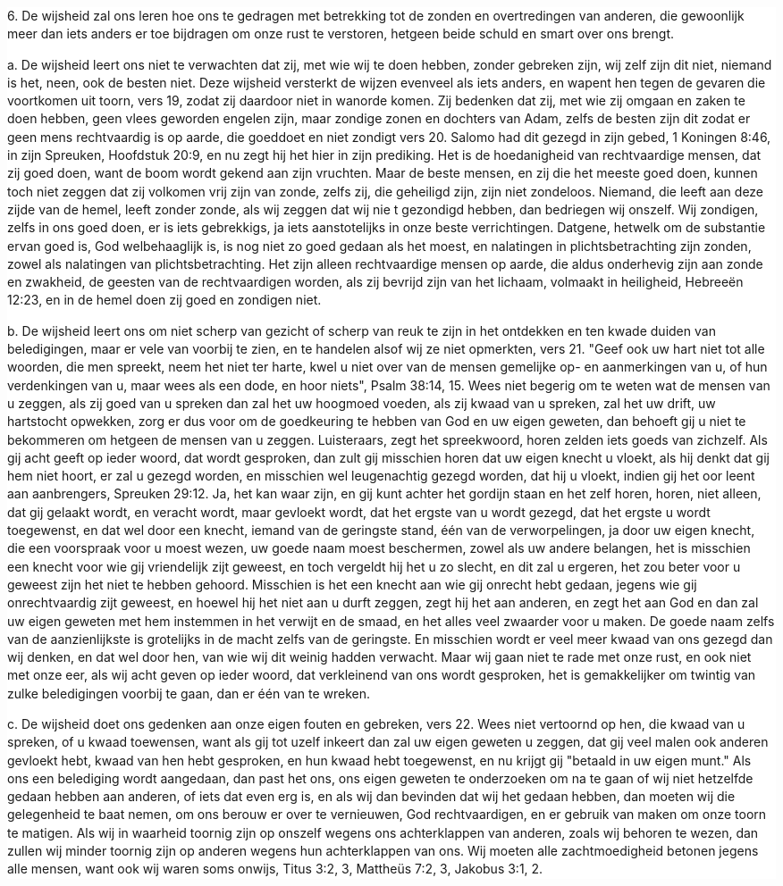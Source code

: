 6\. De wijsheid zal ons leren hoe ons te gedragen met betrekking tot de zonden en overtredingen van anderen, die gewoonlijk meer dan iets anders er toe bijdragen om onze rust te verstoren, hetgeen beide schuld en smart over ons brengt.

a. De wijsheid leert ons niet te verwachten dat zij, met wie wij te doen hebben, zonder gebreken zijn, wij zelf zijn dit niet, niemand is het, neen, ook de besten niet. Deze wijsheid versterkt de wijzen evenveel als iets anders, en wapent hen tegen de gevaren die voortkomen uit toorn, vers 19, zodat zij daardoor niet in wanorde komen. Zij bedenken dat zij, met wie zij omgaan en zaken te doen hebben, geen vlees geworden engelen zijn, maar zondige zonen en dochters van Adam, zelfs de besten zijn dit zodat er geen mens rechtvaardig is op aarde, die goeddoet en niet zondigt vers 20. Salomo had dit gezegd in zijn gebed, 1 Koningen 8:46, in zijn Spreuken, Hoofdstuk 20:9, en nu zegt hij het hier in zijn prediking. Het is de hoedanigheid van rechtvaardige mensen, dat zij goed doen, want de boom wordt gekend aan zijn vruchten. Maar de beste mensen, en zij die het meeste goed doen, kunnen toch niet zeggen dat zij volkomen vrij zijn van zonde, zelfs zij, die geheiligd zijn, zijn niet zondeloos. Niemand, die leeft aan deze zijde van de hemel, leeft zonder zonde, als wij zeggen dat wij nie t gezondigd hebben, dan bedriegen wij onszelf. Wij zondigen, zelfs in ons goed doen, er is iets gebrekkigs, ja iets aanstotelijks in onze beste verrichtingen. Datgene, hetwelk om de substantie ervan goed is, God welbehaaglijk is, is nog niet zo goed gedaan als het moest, en nalatingen in plichtsbetrachting zijn zonden, zowel als nalatingen van plichtsbetrachting. Het zijn alleen rechtvaardige mensen op aarde, die aldus onderhevig zijn aan zonde en zwakheid, de geesten van de rechtvaardigen worden, als zij bevrijd zijn van het lichaam, volmaakt in heiligheid, Hebreeën 12:23, en in de hemel doen zij goed en zondigen niet.

b. De wijsheid leert ons om niet scherp van gezicht of scherp van reuk te zijn in het ontdekken en ten kwade duiden van beledigingen, maar er vele van voorbij te zien, en te handelen alsof wij ze niet opmerkten, vers 21. "Geef ook uw hart niet tot alle woorden, die men spreekt, neem het niet ter harte, kwel u niet over van de mensen gemelijke op- en aanmerkingen van u, of hun verdenkingen van u, maar wees als een dode, en hoor niets", Psalm 38:14, 15. Wees niet begerig om te weten wat de mensen van u zeggen, als zij goed van u spreken dan zal het uw hoogmoed voeden, als zij kwaad van u spreken, zal het uw drift, uw hartstocht opwekken, zorg er dus voor om de goedkeuring te hebben van God en uw eigen geweten, dan behoeft gij u niet te bekommeren om hetgeen de mensen van u zeggen. Luisteraars, zegt het spreekwoord, horen zelden iets goeds van zichzelf. Als gij acht geeft op ieder woord, dat wordt gesproken, dan zult gij misschien horen dat uw eigen knecht u vloekt, als hij denkt dat gij hem niet hoort, er zal u gezegd worden, en misschien wel leugenachtig gezegd worden, dat hij u vloekt, indien gij het oor leent aan aanbrengers, Spreuken 29:12. 
Ja, het kan waar zijn, en gij kunt achter het gordijn staan en het zelf horen, horen, niet alleen, dat gij gelaakt wordt, en veracht wordt, maar gevloekt wordt, dat het ergste van u wordt gezegd, dat het ergste u wordt toegewenst, en dat wel door een knecht, iemand van de geringste stand, één van de verworpelingen, ja door uw eigen knecht, die een voorspraak voor u moest wezen, uw goede naam moest beschermen, zowel als uw andere belangen, het is misschien een knecht voor wie gij vriendelijk zijt geweest, en toch vergeldt hij het u zo slecht, en dit zal u ergeren, het zou beter voor u geweest zijn het niet te hebben gehoord. Misschien is het een knecht aan wie gij onrecht hebt gedaan, jegens wie gij onrechtvaardig zijt geweest, en hoewel hij het niet aan u durft zeggen, zegt hij het aan anderen, en zegt het aan God en dan zal uw eigen geweten met hem instemmen in het verwijt en de smaad, en het alles veel zwaarder voor u maken. De goede naam zelfs van de aanzienlijkste is grotelijks in de macht zelfs van de geringste. En misschien wordt er veel meer kwaad van ons gezegd dan wij denken, en dat wel door hen, van wie wij dit weinig hadden verwacht. Maar wij gaan niet te rade met onze rust, en ook niet met onze eer, als wij acht geven op ieder woord, dat verkleinend van ons wordt gesproken, het is gemakkelijker om twintig van zulke beledigingen voorbij te gaan, dan er één van te wreken.

c. De wijsheid doet ons gedenken aan onze eigen fouten en gebreken, vers 22. Wees niet vertoornd op hen, die kwaad van u spreken, of u kwaad toewensen, want als gij tot uzelf inkeert dan zal uw eigen geweten u zeggen, dat gij veel malen ook anderen gevloekt hebt, kwaad van hen hebt gesproken, en hun kwaad hebt toegewenst, en nu krijgt gij "betaald in uw eigen munt." Als ons een belediging wordt aangedaan, dan past het ons, ons eigen geweten te onderzoeken om na te gaan of wij niet hetzelfde gedaan hebben aan anderen, of iets dat even erg is, en als wij dan bevinden dat wij het gedaan hebben, dan moeten wij die gelegenheid te baat nemen, om ons berouw er over te vernieuwen, God rechtvaardigen, en er gebruik van maken om onze toorn te matigen. Als wij in waarheid toornig zijn op onszelf wegens ons achterklappen van anderen, zoals wij behoren te wezen, dan zullen wij minder toornig zijn op anderen wegens hun achterklappen van ons. Wij moeten alle zachtmoedigheid betonen jegens alle mensen, want ook wij waren soms onwijs, Titus 3:2, 3, Mattheüs 7:2, 3, Jakobus 3:1, 2.
